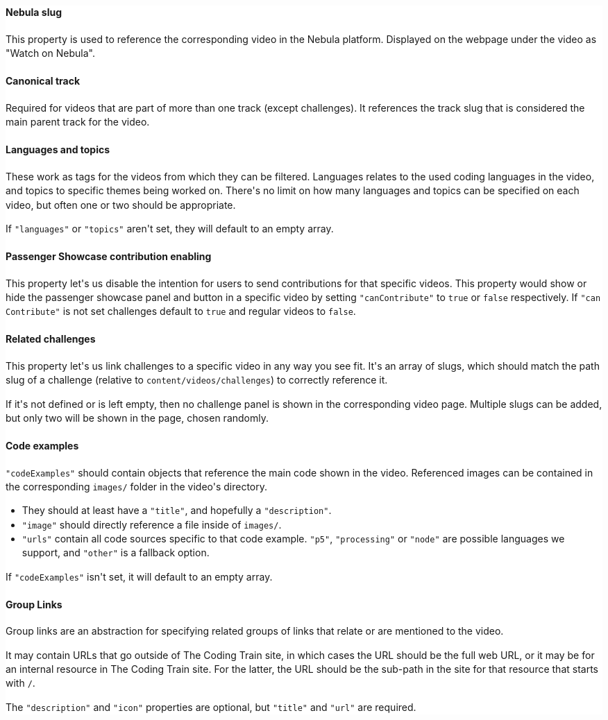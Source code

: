 #### Nebula slug

This property is used to reference the corresponding video in the Nebula platform. Displayed on the webpage under the video as "Watch on Nebula".

#### Canonical track

Required for videos that are part of more than one track (except challenges). It references the track slug that is considered the main parent track for the video.

#### Languages and topics

These work as tags for the videos from which they can be filtered. Languages relates to the used coding languages in the video, and topics to specific themes being worked on. There's no limit on how many languages and topics can be specified on each video, but often one or two should be appropriate.

If `"languages"` or `"topics"` aren't set, they will default to an empty array.

#### Passenger Showcase contribution enabling

This property let's us disable the intention for users to send contributions for that specific videos. This property would show or hide the passenger showcase panel and button in a specific video by setting `"canContribute"` to `true` or `false` respectively. If `"canContribute"` is not set challenges default to `true` and regular videos to `false`.

#### Related challenges

This property let's us link challenges to a specific video in any way you see fit. It's an array of slugs, which should match the path slug of a challenge (relative to `content/videos/challenges`) to correctly reference it.

If it's not defined or is left empty, then no challenge panel is shown in the corresponding video page. Multiple slugs can be added, but only two will be shown in the page, chosen randomly.

#### Code examples

`"codeExamples"` should contain objects that reference the main code shown in the video. Referenced images can be contained in the corresponding `images/` folder in the video's directory.

- They should at least have a `"title"`, and hopefully a `"description"`.
- `"image"` should directly reference a file inside of `images/`.
- `"urls"` contain all code sources specific to that code example. `"p5"`, `"processing"` or `"node"` are possible languages we support, and `"other"` is a fallback option.

If `"codeExamples"` isn't set, it will default to an empty array.

#### Group Links

Group links are an abstraction for specifying related groups of links that relate or are mentioned to the video.

It may contain URLs that go outside of The Coding Train site, in which cases the URL should be the full web URL, or it may be for an internal resource in The Coding Train site. For the latter, the URL should be the sub-path in the site for that resource that starts with `/`.

The `"description"` and `"icon"` properties are optional, but `"title"` and `"url"` are required.

